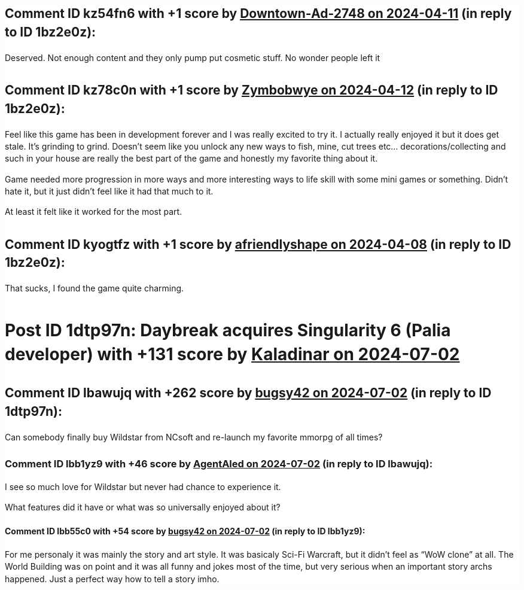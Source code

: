 ## Comment ID kz54fn6 with +1 score by [Downtown-Ad-2748 on 2024-04-11](https://www.reddit.com/r/MMORPG/comments/1bz2e0z/palia_developers_singularity_6_axes_35_of_staff/kz54fn6/) (in reply to ID 1bz2e0z):
Deserved. Not enough content and they only pump put cosmetic stuff. No wonder people left it

## Comment ID kz78c0n with +1 score by [Zymbobwye on 2024-04-12](https://www.reddit.com/r/MMORPG/comments/1bz2e0z/palia_developers_singularity_6_axes_35_of_staff/kz78c0n/) (in reply to ID 1bz2e0z):
Feel like this game has been in development forever and I was really excited to try it. I actually really enjoyed it but it does get stale. It’s grinding to grind. Doesn’t seem like you unlock any new ways to fish, mine, cut trees etc… decorations/collecting and such in your house are really the best part of the game and honestly my favorite thing about it. 

Game needed more progression in more ways and more interesting ways to life skill with some mini games or something. Didn’t hate it, but it just didn’t feel like it had that much to it. 

At least it felt like it worked for the most part.

## Comment ID kyogtfz with +1 score by [afriendlyshape on 2024-04-08](https://www.reddit.com/r/MMORPG/comments/1bz2e0z/palia_developers_singularity_6_axes_35_of_staff/kyogtfz/) (in reply to ID 1bz2e0z):
That sucks, I found the game quite charming.

# Post ID 1dtp97n: Daybreak acquires Singularity 6 (Palia developer) with +131 score by [Kaladinar on 2024-07-02](https://www.reddit.com/r/MMORPG/comments/1dtp97n/daybreak_acquires_singularity_6_palia_developer/)


## Comment ID lbawujq with +262 score by [bugsy42 on 2024-07-02](https://www.reddit.com/r/MMORPG/comments/1dtp97n/daybreak_acquires_singularity_6_palia_developer/lbawujq/) (in reply to ID 1dtp97n):
Can somebody finally buy Wildstar from NCsoft and re-launch my favorite mmorpg of all times?

### Comment ID lbb1yz9 with +46 score by [AgentAled on 2024-07-02](https://www.reddit.com/r/MMORPG/comments/1dtp97n/daybreak_acquires_singularity_6_palia_developer/lbb1yz9/) (in reply to ID lbawujq):
I see so much love for Wildstar but never had chance to experience it.

What features did it have or what was so universally enjoyed about it?

#### Comment ID lbb55c0 with +54 score by [bugsy42 on 2024-07-02](https://www.reddit.com/r/MMORPG/comments/1dtp97n/daybreak_acquires_singularity_6_palia_developer/lbb55c0/) (in reply to ID lbb1yz9):
For me personaly it was mainly the story and art style. It was basicaly Sci-Fi Warcraft, but it didn’t feel as “WoW clone” at all. The World Building was on point and it was all funny and jokes most of the time, but very serious when an important story archs happened. Just a perfect way how to tell a story imho.
